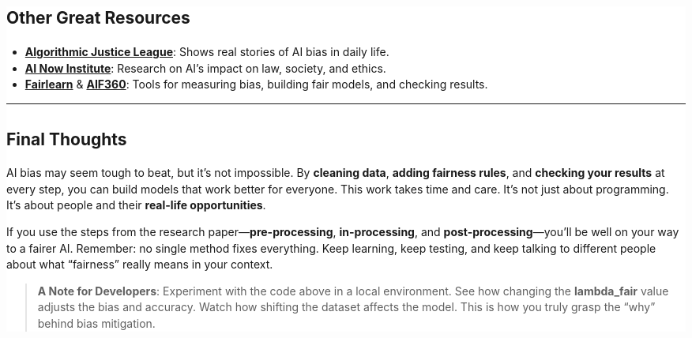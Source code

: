 
## **Other Great Resources**

- [**Algorithmic Justice League**](https://www.ajlunited.org/): Shows real stories of AI bias in daily life.  
- [**AI Now Institute**](https://ainowinstitute.org/): Research on AI’s impact on law, society, and ethics.  
- [**Fairlearn**](https://fairlearn.org/) & [**AIF360**](https://aif360.mybluemix.net/): Tools for measuring bias, building fair models, and checking results.

---

## **Final Thoughts**

AI bias may seem tough to beat, but it’s not impossible. By **cleaning data**, **adding fairness rules**, and **checking your results** at every step, you can build models that work better for everyone. This work takes time and care. It’s not just about programming. It’s about people and their **real-life opportunities**.

If you use the steps from the research paper—**pre-processing**, **in-processing**, and **post-processing**—you’ll be well on your way to a fairer AI. Remember: no single method fixes everything. Keep learning, keep testing, and keep talking to different people about what “fairness” really means in your context.

> **A Note for Developers**: Experiment with the code above in a local environment. See how changing the **lambda_fair** value adjusts the bias and accuracy. Watch how shifting the dataset affects the model. This is how you truly grasp the “why” behind bias mitigation.
